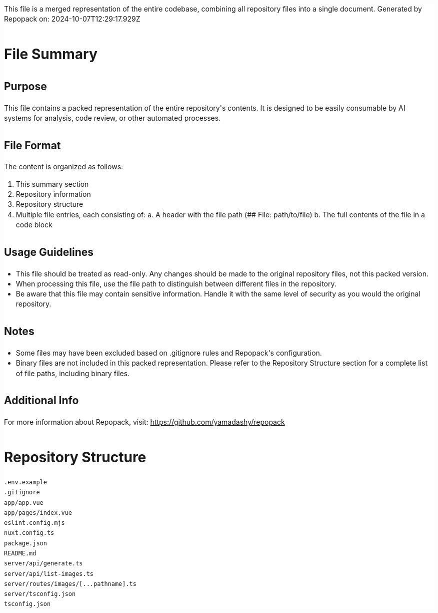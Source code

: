 This file is a merged representation of the entire codebase, combining all repository files into a single document.
Generated by Repopack on: 2024-10-07T12:29:17.929Z

# File Summary

## Purpose
This file contains a packed representation of the entire repository's contents.
It is designed to be easily consumable by AI systems for analysis, code review,
or other automated processes.

## File Format
The content is organized as follows:
1. This summary section
2. Repository information
3. Repository structure
4. Multiple file entries, each consisting of:
  a. A header with the file path (## File: path/to/file)
  b. The full contents of the file in a code block

## Usage Guidelines
- This file should be treated as read-only. Any changes should be made to the
  original repository files, not this packed version.
- When processing this file, use the file path to distinguish
  between different files in the repository.
- Be aware that this file may contain sensitive information. Handle it with
  the same level of security as you would the original repository.

## Notes
- Some files may have been excluded based on .gitignore rules and Repopack's
  configuration.
- Binary files are not included in this packed representation. Please refer to
  the Repository Structure section for a complete list of file paths, including
  binary files.

## Additional Info

For more information about Repopack, visit: https://github.com/yamadashy/repopack

# Repository Structure
```
.env.example
.gitignore
app/app.vue
app/pages/index.vue
eslint.config.mjs
nuxt.config.ts
package.json
README.md
server/api/generate.ts
server/api/list-images.ts
server/routes/images/[...pathname].ts
server/tsconfig.json
tsconfig.json
```
